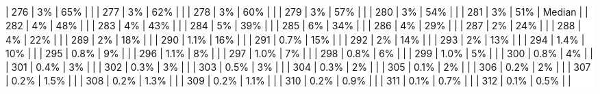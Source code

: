 | 276 | 3% | 65% |  |
| 277 | 3% | 62% |  |
| 278 | 3% | 60% |  |
| 279 | 3% | 57% |  |
| 280 | 3% | 54% |  |
| 281 | 3% | 51% | Median |
| 282 | 4% | 48% |  |
| 283 | 4% | 43% |  |
| 284 | 5% | 39% |  |
| 285 | 6% | 34% |  |
| 286 | 4% | 29% |  |
| 287 | 2% | 24% |  |
| 288 | 4% | 22% |  |
| 289 | 2% | 18% |  |
| 290 | 1.1% | 16% |  |
| 291 | 0.7% | 15% |  |
| 292 | 2% | 14% |  |
| 293 | 2% | 13% |  |
| 294 | 1.4% | 10% |  |
| 295 | 0.8% | 9% |  |
| 296 | 1.1% | 8% |  |
| 297 | 1.0% | 7% |  |
| 298 | 0.8% | 6% |  |
| 299 | 1.0% | 5% |  |
| 300 | 0.8% | 4% |  |
| 301 | 0.4% | 3% |  |
| 302 | 0.3% | 3% |  |
| 303 | 0.5% | 3% |  |
| 304 | 0.3% | 2% |  |
| 305 | 0.1% | 2% |  |
| 306 | 0.2% | 2% |  |
| 307 | 0.2% | 1.5% |  |
| 308 | 0.2% | 1.3% |  |
| 309 | 0.2% | 1.1% |  |
| 310 | 0.2% | 0.9% |  |
| 311 | 0.1% | 0.7% |  |
| 312 | 0.1% | 0.5% |  |